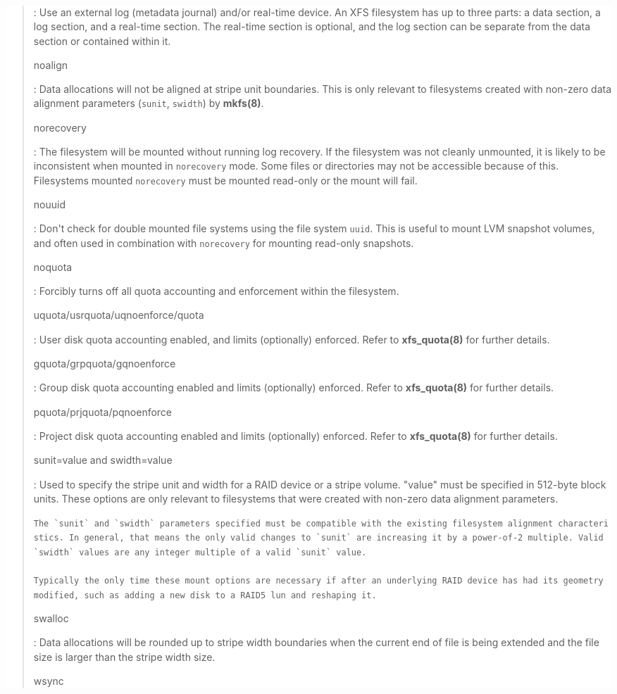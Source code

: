 > :   Use an external log (metadata journal) and/or real-time device. An XFS filesystem has up to three parts: a data section, a log section, and a real-time section. The real-time section is optional, and the log section can be separate from the data section or contained within it.
>
> noalign
>
> :   Data allocations will not be aligned at stripe unit boundaries. This is only relevant to filesystems created with non-zero data alignment parameters (`sunit`, `swidth`) by **mkfs(8)**.
>
> norecovery
>
> :   The filesystem will be mounted without running log recovery. If the filesystem was not cleanly unmounted, it is likely to be inconsistent when mounted in `norecovery` mode. Some files or directories may not be accessible because of this. Filesystems mounted `norecovery` must be mounted read-only or the mount will fail.
>
> nouuid
>
> :   Don\'t check for double mounted file systems using the file system `uuid`. This is useful to mount LVM snapshot volumes, and often used in combination with `norecovery` for mounting read-only snapshots.
>
> noquota
>
> :   Forcibly turns off all quota accounting and enforcement within the filesystem.
>
> uquota/usrquota/uqnoenforce/quota
>
> :   User disk quota accounting enabled, and limits (optionally) enforced. Refer to **xfs_quota(8)** for further details.
>
> gquota/grpquota/gqnoenforce
>
> :   Group disk quota accounting enabled and limits (optionally) enforced. Refer to **xfs_quota(8)** for further details.
>
> pquota/prjquota/pqnoenforce
>
> :   Project disk quota accounting enabled and limits (optionally) enforced. Refer to **xfs_quota(8)** for further details.
>
> sunit=value and swidth=value
>
> :   Used to specify the stripe unit and width for a RAID device or a stripe volume. \"value\" must be specified in 512-byte block units. These options are only relevant to filesystems that were created with non-zero data alignment parameters.
>
>     The `sunit` and `swidth` parameters specified must be compatible with the existing filesystem alignment characteristics. In general, that means the only valid changes to `sunit` are increasing it by a power-of-2 multiple. Valid `swidth` values are any integer multiple of a valid `sunit` value.
>
>     Typically the only time these mount options are necessary if after an underlying RAID device has had its geometry modified, such as adding a new disk to a RAID5 lun and reshaping it.
>
> swalloc
>
> :   Data allocations will be rounded up to stripe width boundaries when the current end of file is being extended and the file size is larger than the stripe width size.
>
> wsync
>
